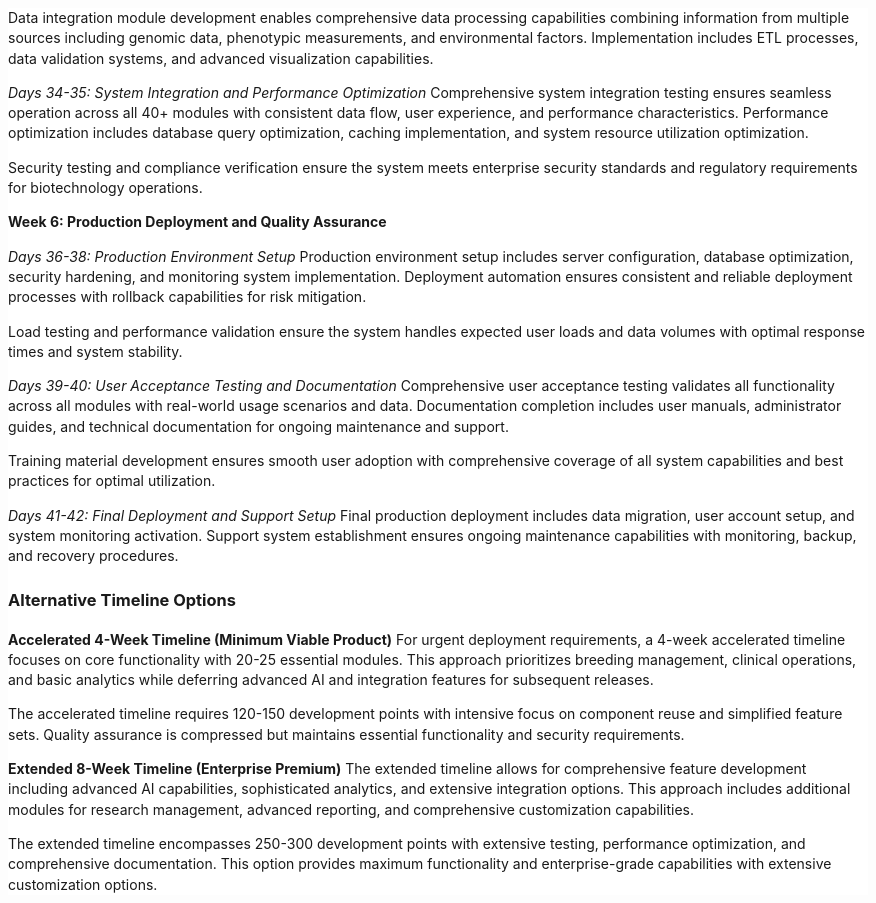 Data integration module development enables comprehensive data processing capabilities combining information from multiple sources including genomic data, phenotypic measurements, and environmental factors. Implementation includes ETL processes, data validation systems, and advanced visualization capabilities.

*Days 34-35: System Integration and Performance Optimization*
Comprehensive system integration testing ensures seamless operation across all 40+ modules with consistent data flow, user experience, and performance characteristics. Performance optimization includes database query optimization, caching implementation, and system resource utilization optimization.

Security testing and compliance verification ensure the system meets enterprise security standards and regulatory requirements for biotechnology operations.

**Week 6: Production Deployment and Quality Assurance**

*Days 36-38: Production Environment Setup*
Production environment setup includes server configuration, database optimization, security hardening, and monitoring system implementation. Deployment automation ensures consistent and reliable deployment processes with rollback capabilities for risk mitigation.

Load testing and performance validation ensure the system handles expected user loads and data volumes with optimal response times and system stability.

*Days 39-40: User Acceptance Testing and Documentation*
Comprehensive user acceptance testing validates all functionality across all modules with real-world usage scenarios and data. Documentation completion includes user manuals, administrator guides, and technical documentation for ongoing maintenance and support.

Training material development ensures smooth user adoption with comprehensive coverage of all system capabilities and best practices for optimal utilization.

*Days 41-42: Final Deployment and Support Setup*
Final production deployment includes data migration, user account setup, and system monitoring activation. Support system establishment ensures ongoing maintenance capabilities with monitoring, backup, and recovery procedures.

### Alternative Timeline Options

**Accelerated 4-Week Timeline (Minimum Viable Product)**
For urgent deployment requirements, a 4-week accelerated timeline focuses on core functionality with 20-25 essential modules. This approach prioritizes breeding management, clinical operations, and basic analytics while deferring advanced AI and integration features for subsequent releases.

The accelerated timeline requires 120-150 development points with intensive focus on component reuse and simplified feature sets. Quality assurance is compressed but maintains essential functionality and security requirements.

**Extended 8-Week Timeline (Enterprise Premium)**
The extended timeline allows for comprehensive feature development including advanced AI capabilities, sophisticated analytics, and extensive integration options. This approach includes additional modules for research management, advanced reporting, and comprehensive customization capabilities.

The extended timeline encompasses 250-300 development points with extensive testing, performance optimization, and comprehensive documentation. This option provides maximum functionality and enterprise-grade capabilities with extensive customization options.
